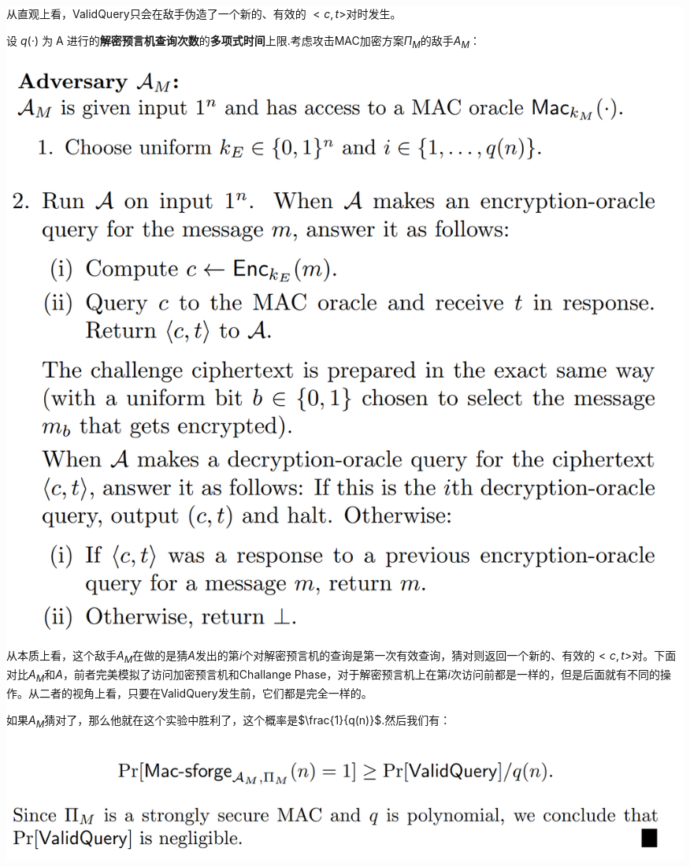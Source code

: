 从直观上看，ValidQuery只会在敌手伪造了一个新的、有效的 $<c,t>$对时发生。

设 $q(\cdot )$ 为 A 进行的**解密预言机查询次数**的**多项式时间**上限.考虑攻击MAC加密方案$\Pi_M$的敌手$A_M$：

![image-20241121191114732](./Lec10.assets/image-20241121191114732.png)

![image-20241121191125970](./Lec10.assets/image-20241121191125970.png)

从本质上看，这个敌手$A_M$在做的是猜$A$发出的第$i$个对解密预言机的查询是第一次有效查询，猜对则返回一个新的、有效的$<c,t>$对。下面对比$A_M$和$A$，前者完美模拟了访问加密预言机和Challange Phase，对于解密预言机上在第$i$次访问前都是一样的，但是后面就有不同的操作。从二者的视角上看，只要在ValidQuery发生前，它们都是完全一样的。

如果$A_M$猜对了，那么他就在这个实验中胜利了，这个概率是$\frac{1}{q(n)}$.然后我们有：

![image-20241121193357364](./Lec10.assets/image-20241121193357364.png)
